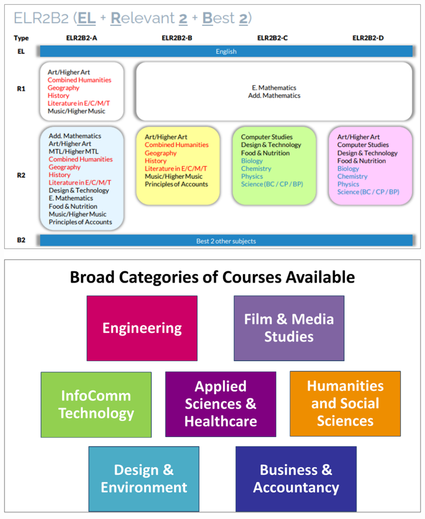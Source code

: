<img style="width: 100%" height="auto" width="100%" alt="" src="/images/Student Development/ecg_2025_29.png">
</div>
</td>
</tr>
<tr>
<td rowspan="1" colspan="1">
<p></p>
<div class="isomer-image-wrapper">
<img style="width: 100%" height="auto" width="100%" alt="" src="/images/Student Development/ecg_2025_30.png">
</div>
</td>